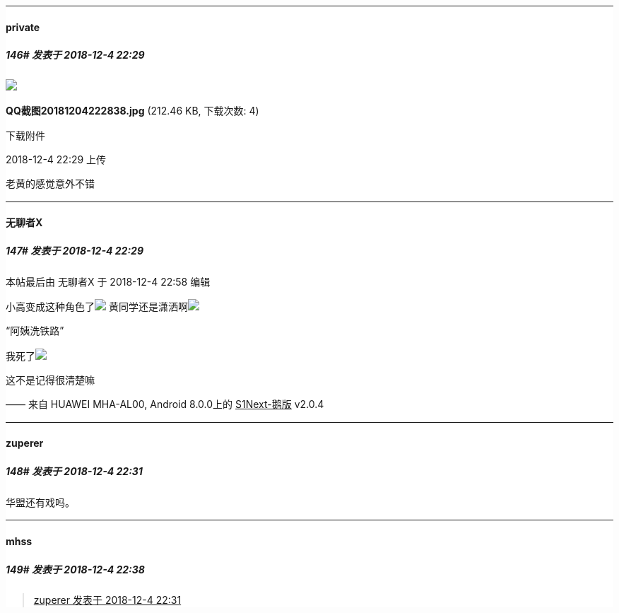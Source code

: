 
-----

####  private  
##### 146#       发表于 2018-12-4 22:29


<img src="https://img.saraba1st.com/forum/201812/04/222903a1shm56nnnnii31m.jpg" referrerpolicy="no-referrer">


<strong>QQ截图20181204222838.jpg</strong> (212.46 KB, 下载次数: 4)

下载附件

2018-12-4 22:29 上传


老黄的感觉意外不错 


-----

####  无聊者X  
##### 147#       发表于 2018-12-4 22:29


 本帖最后由 无聊者X 于 2018-12-4 22:58 编辑 

小高变成这种角色了<img src="https://static.saraba1st.com/image/smiley/face2017/068.png" referrerpolicy="no-referrer">
黄同学还是潇洒啊<img src="https://static.saraba1st.com/image/smiley/face2017/066.png" referrerpolicy="no-referrer">

“阿姨洗铁路”

我死了<img src="https://static.saraba1st.com/image/smiley/face2017/152.png" referrerpolicy="no-referrer">

这不是记得很清楚嘛

—— 来自 HUAWEI MHA-AL00, Android 8.0.0上的 [S1Next-鹅版](https://github.com/ykrank/S1-Next/releases) v2.0.4


-----

####  zuperer  
##### 148#       发表于 2018-12-4 22:31


华盟还有戏吗。


-----

####  mhss  
##### 149#       发表于 2018-12-4 22:38


<blockquote><a href="httphttps://bbs.saraba1st.com/2b/forum.php?mod=redirect&amp;goto=findpost&amp;pid=41828842&amp;ptid=1795203" target="_blank">zuperer 发表于 2018-12-4 22:31</a>
